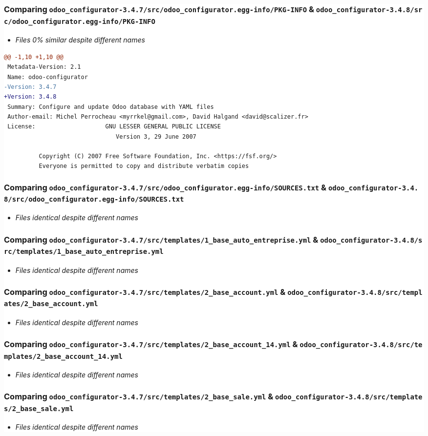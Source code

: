 ### Comparing `odoo_configurator-3.4.7/src/odoo_configurator.egg-info/PKG-INFO` & `odoo_configurator-3.4.8/src/odoo_configurator.egg-info/PKG-INFO`

 * *Files 0% similar despite different names*

```diff
@@ -1,10 +1,10 @@
 Metadata-Version: 2.1
 Name: odoo-configurator
-Version: 3.4.7
+Version: 3.4.8
 Summary: Configure and update Odoo database with YAML files
 Author-email: Michel Perrocheau <myrrkel@gmail.com>, David Halgand <david@scalizer.fr>
 License:                    GNU LESSER GENERAL PUBLIC LICENSE
                                Version 3, 29 June 2007
         
          Copyright (C) 2007 Free Software Foundation, Inc. <https://fsf.org/>
          Everyone is permitted to copy and distribute verbatim copies
```

### Comparing `odoo_configurator-3.4.7/src/odoo_configurator.egg-info/SOURCES.txt` & `odoo_configurator-3.4.8/src/odoo_configurator.egg-info/SOURCES.txt`

 * *Files identical despite different names*

### Comparing `odoo_configurator-3.4.7/src/templates/1_base_auto_entreprise.yml` & `odoo_configurator-3.4.8/src/templates/1_base_auto_entreprise.yml`

 * *Files identical despite different names*

### Comparing `odoo_configurator-3.4.7/src/templates/2_base_account.yml` & `odoo_configurator-3.4.8/src/templates/2_base_account.yml`

 * *Files identical despite different names*

### Comparing `odoo_configurator-3.4.7/src/templates/2_base_account_14.yml` & `odoo_configurator-3.4.8/src/templates/2_base_account_14.yml`

 * *Files identical despite different names*

### Comparing `odoo_configurator-3.4.7/src/templates/2_base_sale.yml` & `odoo_configurator-3.4.8/src/templates/2_base_sale.yml`

 * *Files identical despite different names*

